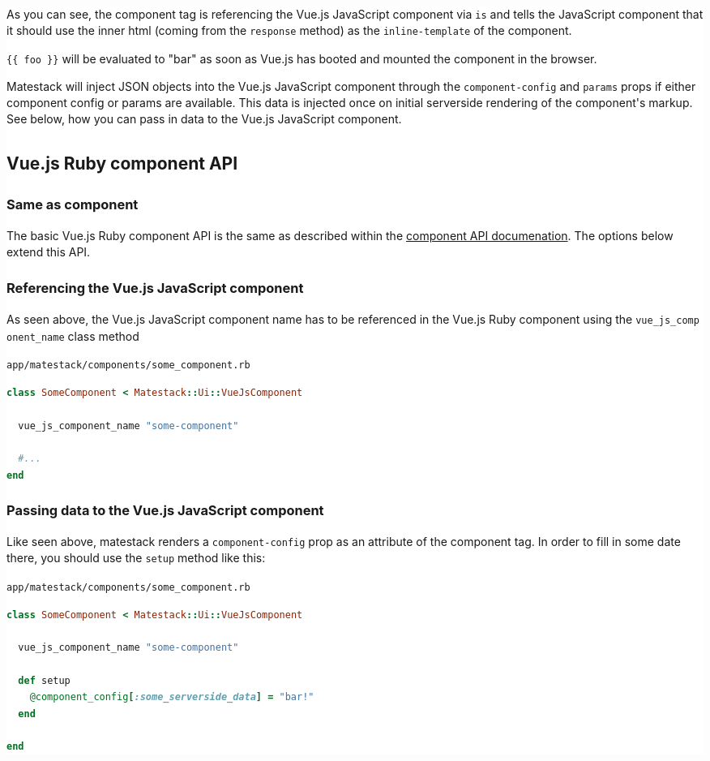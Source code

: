 As you can see, the component tag is referencing the Vue.js JavaScript component via `is` and tells the JavaScript component that it should use the inner html \(coming from the `response` method\) as the `inline-template` of the component.

`{{ foo }}` will be evaluated to "bar" as soon as Vue.js has booted and mounted the component in the browser.

Matestack will inject JSON objects into the Vue.js JavaScript component through the `component-config` and `params` props if either component config or params are available. This data is injected once on initial serverside rendering of the component's markup. See below, how you can pass in data to the Vue.js JavaScript component.

## Vue.js Ruby component API

### Same as component

The basic Vue.js Ruby component API is the same as described within the [component API documenation](https://github.com/matestack/matestack-ui-core/tree/829eb2f5a7483ef4b78450a5429589ec8f8123e8/docs/api/000-base/20-component.md). The options below extend this API.

### Referencing the Vue.js JavaScript component

As seen above, the Vue.js JavaScript component name has to be referenced in the Vue.js Ruby component using the `vue_js_component_name` class method

`app/matestack/components/some_component.rb`

```ruby
class SomeComponent < Matestack::Ui::VueJsComponent

  vue_js_component_name "some-component"

  #...
end
```

### Passing data to the Vue.js JavaScript component

Like seen above, matestack renders a `component-config` prop as an attribute of the component tag. In order to fill in some date there, you should use the `setup` method like this:

`app/matestack/components/some_component.rb`

```ruby
class SomeComponent < Matestack::Ui::VueJsComponent

  vue_js_component_name "some-component"

  def setup
    @component_config[:some_serverside_data] = "bar!"
  end

end
```
